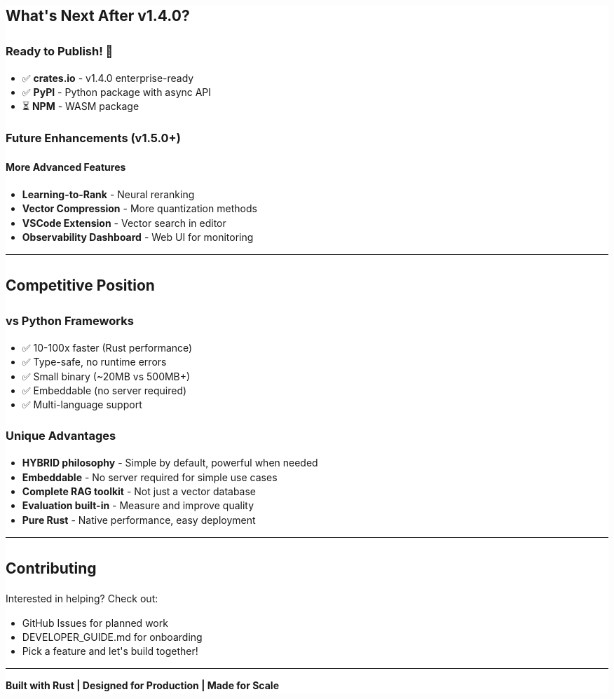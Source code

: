 
## What's Next After v1.4.0?

### Ready to Publish! 🚀
- ✅ **crates.io** - v1.4.0 enterprise-ready
- ✅ **PyPI** - Python package with async API
- ⏳ **NPM** - WASM package

### Future Enhancements (v1.5.0+)

#### More Advanced Features
- **Learning-to-Rank** - Neural reranking
- **Vector Compression** - More quantization methods
- **VSCode Extension** - Vector search in editor
- **Observability Dashboard** - Web UI for monitoring

---

## Competitive Position

### vs Python Frameworks
- ✅ 10-100x faster (Rust performance)
- ✅ Type-safe, no runtime errors
- ✅ Small binary (~20MB vs 500MB+)
- ✅ Embeddable (no server required)
- ✅ Multi-language support

### Unique Advantages
- **HYBRID philosophy** - Simple by default, powerful when needed
- **Embeddable** - No server required for simple use cases
- **Complete RAG toolkit** - Not just a vector database
- **Evaluation built-in** - Measure and improve quality
- **Pure Rust** - Native performance, easy deployment

---

## Contributing

Interested in helping? Check out:
- GitHub Issues for planned work
- DEVELOPER_GUIDE.md for onboarding
- Pick a feature and let's build together!

---

**Built with Rust | Designed for Production | Made for Scale**

